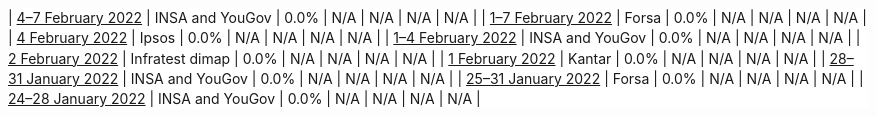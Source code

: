 | [4–7 February 2022](2022-02-07-INSAandYouGov.html) | INSA and YouGov | 0.0% | N/A | N/A | N/A | N/A |
| [1–7 February 2022](2022-02-07-Forsa.html) | Forsa | 0.0% | N/A | N/A | N/A | N/A |
| [4 February 2022](2022-02-04-Ipsos.html) | Ipsos | 0.0% | N/A | N/A | N/A | N/A |
| [1–4 February 2022](2022-02-04-INSAandYouGov.html) | INSA and YouGov | 0.0% | N/A | N/A | N/A | N/A |
| [2 February 2022](2022-02-02-Infratestdimap.html) | Infratest dimap | 0.0% | N/A | N/A | N/A | N/A |
| [1 February 2022](2022-02-01-Kantar.html) | Kantar | 0.0% | N/A | N/A | N/A | N/A |
| [28–31 January 2022](2022-01-31-INSAandYouGov.html) | INSA and YouGov | 0.0% | N/A | N/A | N/A | N/A |
| [25–31 January 2022](2022-01-31-Forsa.html) | Forsa | 0.0% | N/A | N/A | N/A | N/A |
| [24–28 January 2022](2022-01-28-INSAandYouGov.html) | INSA and YouGov | 0.0% | N/A | N/A | N/A | N/A |
